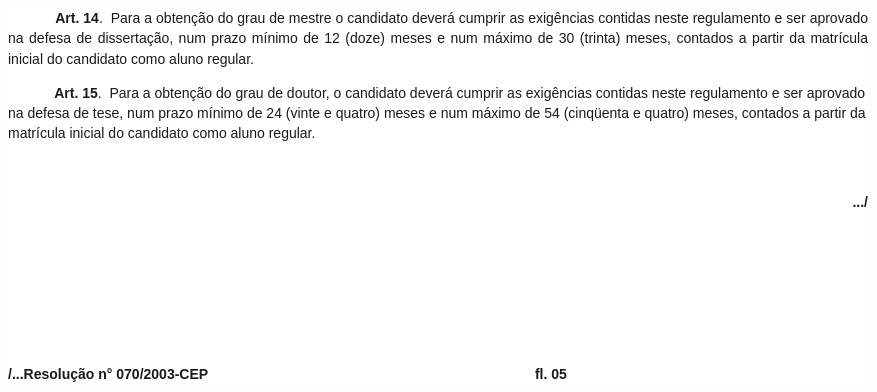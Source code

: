 <p class=MsoNormal style='text-align:justify;mso-pagination:none;mso-list:skip;
tab-stops:36.0pt'><b style='mso-bidi-font-weight:normal'><span
style='font-family:Arial;mso-bidi-font-family:"Times New Roman"'><span
style='mso-tab-count:1'>            </span>Art. 14</span></b><span
style='font-family:Arial;mso-bidi-font-family:"Times New Roman"'>.<span
style="mso-spacerun: yes">  </span>Para a obtenção do grau de mestre o
candidato deverá cumprir as exigências contidas neste regulamento e ser
aprovado na defesa de dissertação, num prazo mínimo de 12 (doze) meses e num
máximo de 30 (trinta) meses, contados a partir da matrícula inicial do
candidato como aluno regular.<o:p></o:p></span></p>

<p class=BodyText21 style='mso-pagination:none;mso-list:skip;tab-stops:36.0pt'><b
style='mso-bidi-font-weight:normal'><span style='font-family:Arial;mso-bidi-font-family:
"Times New Roman"'><span style='mso-tab-count:1'>            </span>Art. 15</span></b><span
style='font-family:Arial;mso-bidi-font-family:"Times New Roman"'>.<span
style="mso-spacerun: yes">  </span>Para a obtenção do grau de doutor, o
candidato deverá cumprir as exigências contidas neste regulamento e ser
aprovado na defesa de tese, num prazo mínimo de 24 (vinte e quatro) meses e num
máximo de 54 (cinqüenta e quatro) meses, contados a partir da matrícula inicial
do candidato como aluno regular.<o:p></o:p></span></p>

<p class=BodyText21 style='mso-pagination:none;mso-list:skip;tab-stops:36.0pt'><span
style='font-family:Arial;mso-bidi-font-family:"Times New Roman"'><![if !supportEmptyParas]>&nbsp;<![endif]><o:p></o:p></span></p>

<p class=MsoNormal align=right style='text-align:right;mso-pagination:none;
mso-list:skip;tab-stops:36.0pt'><b style='mso-bidi-font-weight:normal'><span
style='font-family:Arial;mso-bidi-font-family:"Times New Roman"'>.../<o:p></o:p></span></b></p>

<p class=MsoNormal style='text-align:justify;mso-pagination:none;mso-list:skip;
tab-stops:36.0pt'><b style='mso-bidi-font-weight:normal'><span
style='font-family:Arial;mso-bidi-font-family:"Times New Roman"'><![if !supportEmptyParas]>&nbsp;<![endif]><o:p></o:p></span></b></p>

<p class=MsoNormal style='text-align:justify;mso-pagination:none;mso-list:skip;
tab-stops:36.0pt'><b style='mso-bidi-font-weight:normal'><span
style='font-family:Arial;mso-bidi-font-family:"Times New Roman"'><![if !supportEmptyParas]>&nbsp;<![endif]><o:p></o:p></span></b></p>

<p class=MsoNormal style='text-align:justify;mso-pagination:none;mso-list:skip;
tab-stops:36.0pt'><b style='mso-bidi-font-weight:normal'><span
style='font-family:Arial;mso-bidi-font-family:"Times New Roman"'><![if !supportEmptyParas]>&nbsp;<![endif]><o:p></o:p></span></b></p>

<p class=MsoNormal style='text-align:justify;mso-pagination:none;mso-list:skip;
tab-stops:36.0pt'><b style='mso-bidi-font-weight:normal'><span
style='font-family:Arial;mso-bidi-font-family:"Times New Roman"'><![if !supportEmptyParas]>&nbsp;<![endif]><o:p></o:p></span></b></p>

<p class=MsoNormal style='text-align:justify;mso-pagination:none;mso-list:skip;
tab-stops:36.0pt'><b style='mso-bidi-font-weight:normal'><span
style='font-family:Arial;mso-bidi-font-family:"Times New Roman"'>/...Resolução
n° 070/2003-CEP<span style='mso-tab-count:8'>                                                                                    </span>fl.
05<o:p></o:p></span></b></p>

